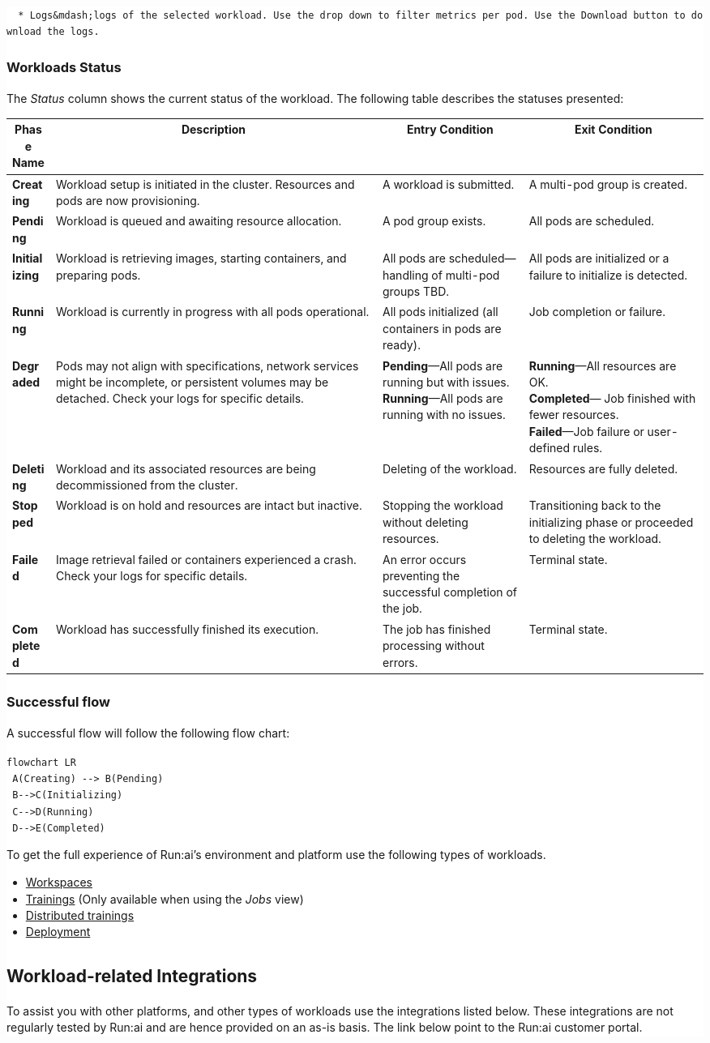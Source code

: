       * Logs&mdash;logs of the selected workload. Use the drop down to filter metrics per pod. Use the Download button to download the logs.

### Workloads Status

The *Status* column shows the current status of the workload. The following table describes the statuses presented:

| **Phase Name** | **Description** | **Entry Condition** | **Exit Condition** |
| --- | --- | --- | --- |
| **Creating** |Workload setup is initiated in the cluster. Resources and pods are now provisioning. | A workload is submitted. | A multi-pod group is created.|
| **Pending** | Workload is queued and awaiting resource allocation. | A pod group exists. | All pods are scheduled. |
| **Initializing** | Workload is retrieving images, starting containers, and preparing pods. | All pods are scheduled—handling of multi-pod groups TBD. | All pods are initialized or a failure to initialize is detected. |
| **Running** | Workload is currently in progress with all pods operational. | All pods initialized (all containers in pods are ready). | Job completion or failure. |
| **Degraded** | Pods may not align with specifications, network services might be incomplete, or persistent volumes may be detached. Check your logs for specific details. | **Pending**&mdash;All pods are running but with issues. </br> **Running**&mdash;All pods are running with no issues. | **Running**&mdash;All resources are OK.</br> **Completed**&mdash; Job finished with fewer resources.</br>**Failed**&mdash;Job failure or user-defined rules. |
| **Deleting** | Workload and its associated resources are being decommissioned from the cluster. | Deleting of the workload. | Resources are fully deleted. |
| **Stopped** | Workload is on hold and resources are intact but inactive. | Stopping the workload without deleting resources. | Transitioning back to the initializing phase or proceeded to deleting the workload. |
| **Failed** | Image retrieval failed or containers experienced a crash. Check your logs for specific details. | An error occurs preventing the successful completion of the job. | Terminal state. |
| **Completed** | Workload has successfully finished its execution. | The job has finished processing without errors. | Terminal state. |

### Successful flow

A successful flow will follow the following flow chart:

```mermaid
flowchart LR
 A(Creating) --> B(Pending)
 B-->C(Initializing)
 C-->D(Running)
 D-->E(Completed)
```

To get the full experience of Run:ai’s environment and platform use the following types of workloads.

* [Workspaces](../../Researcher/user-interface/workspaces/overview.md#getting-familiar-with-workspaces)
* [Trainings](../../Researcher/user-interface/trainings.md#trainings) (Only available when using the *Jobs* view)
* [Distributed trainings](../../Researcher/user-interface/trainings.md#trainings)
* [Deployment](../admin-ui-setup/deployments.md#viewing-and-submitting-deployments)

## Workload-related Integrations

To assist you with other platforms, and other types of workloads use the integrations listed below. These integrations are not regularly tested by Run:ai and are hence provided on an as-is basis. The link below point to the Run:ai customer portal. 
